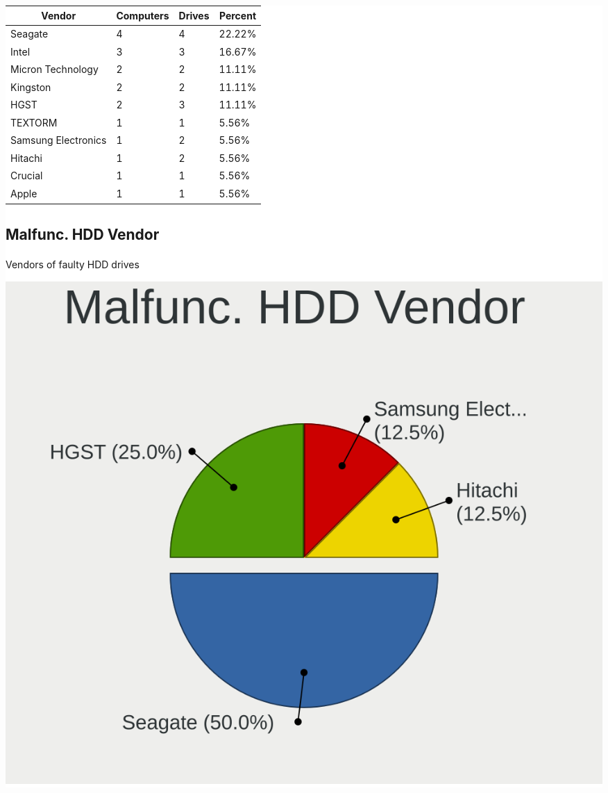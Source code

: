 
| Vendor              | Computers | Drives | Percent |
|---------------------|-----------|--------|---------|
| Seagate             | 4         | 4      | 22.22%  |
| Intel               | 3         | 3      | 16.67%  |
| Micron Technology   | 2         | 2      | 11.11%  |
| Kingston            | 2         | 2      | 11.11%  |
| HGST                | 2         | 3      | 11.11%  |
| TEXTORM             | 1         | 1      | 5.56%   |
| Samsung Electronics | 1         | 2      | 5.56%   |
| Hitachi             | 1         | 2      | 5.56%   |
| Crucial             | 1         | 1      | 5.56%   |
| Apple               | 1         | 1      | 5.56%   |

Malfunc. HDD Vendor
-------------------

Vendors of faulty HDD drives

![Malfunc. HDD Vendor](./images/pie_chart_bsd/drive_malfunc_hdd_vendor.svg)
